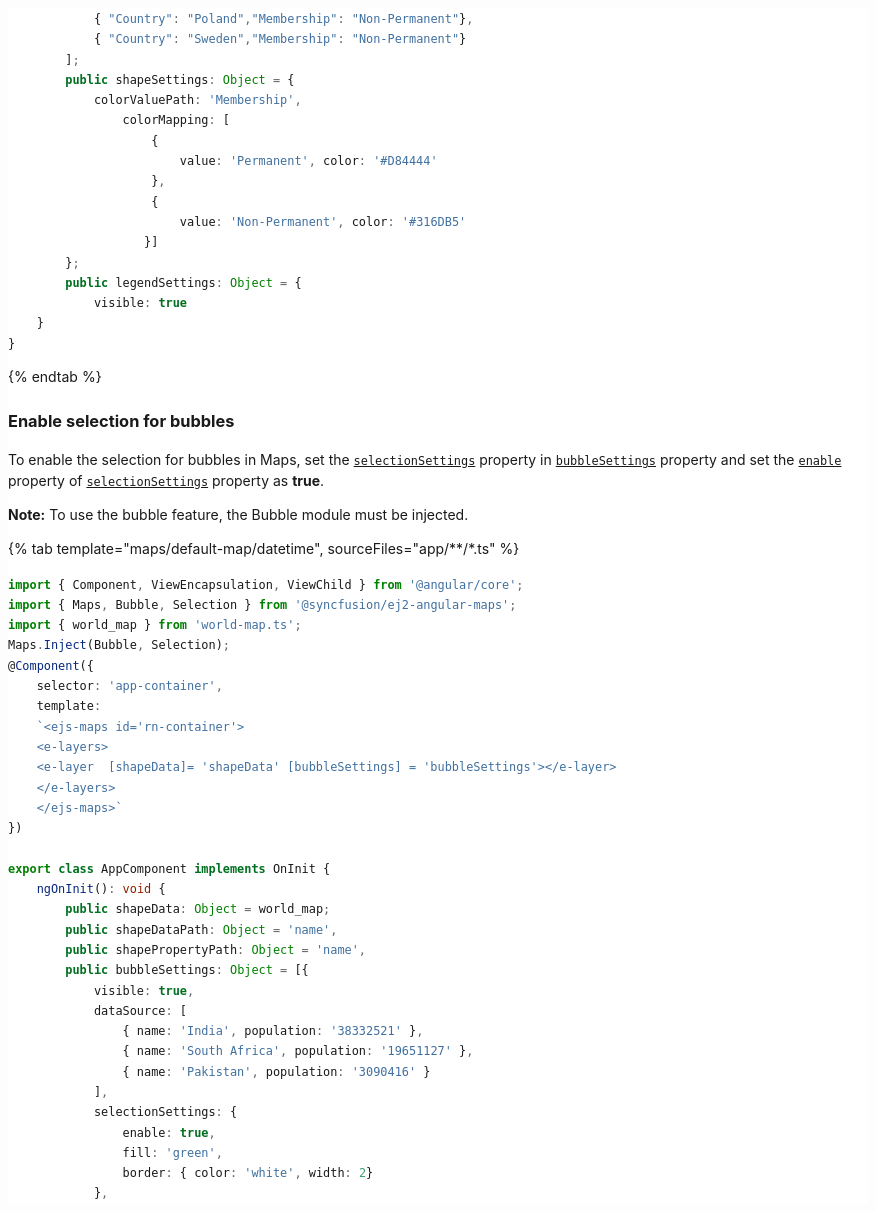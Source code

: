 ```typescript
            { "Country": "Poland","Membership": "Non-Permanent"},
            { "Country": "Sweden","Membership": "Non-Permanent"}
        ];
        public shapeSettings: Object = {
            colorValuePath: 'Membership',
                colorMapping: [
                    {
                        value: 'Permanent', color: '#D84444'
                    },
                    {
                        value: 'Non-Permanent', color: '#316DB5'
                   }]
        };
        public legendSettings: Object = {
            visible: true
    }
}

```

{% endtab %}

### Enable selection for bubbles

To enable the selection for bubbles in Maps, set the [`selectionSettings`](../api/maps/selectionSettingsModel) property in [`bubbleSettings`](../api/maps/bubbleSettingsModel/) property and set the [`enable`](../api/maps/selectionSettingsModel/#enable) property of [`selectionSettings`](../api/maps/selectionSettingsModel) property as **true**.

**Note:** To use the bubble feature, the Bubble module must be injected.

{% tab template="maps/default-map/datetime", sourceFiles="app/**/*.ts" %}

```typescript
import { Component, ViewEncapsulation, ViewChild } from '@angular/core';
import { Maps, Bubble, Selection } from '@syncfusion/ej2-angular-maps';
import { world_map } from 'world-map.ts';
Maps.Inject(Bubble, Selection);
@Component({
    selector: 'app-container',
    template:
    `<ejs-maps id='rn-container'>
    <e-layers>
    <e-layer  [shapeData]= 'shapeData' [bubbleSettings] = 'bubbleSettings'></e-layer>
    </e-layers>
    </ejs-maps>`
})

export class AppComponent implements OnInit {
    ngOnInit(): void {
        public shapeData: Object = world_map;
        public shapeDataPath: Object = 'name',
        public shapePropertyPath: Object = 'name',
        public bubbleSettings: Object = [{
            visible: true,
            dataSource: [
                { name: 'India', population: '38332521' },
                { name: 'South Africa', population: '19651127' },
                { name: 'Pakistan', population: '3090416' }
            ],
            selectionSettings: {
                enable: true,
                fill: 'green',
                border: { color: 'white', width: 2}
            },
```